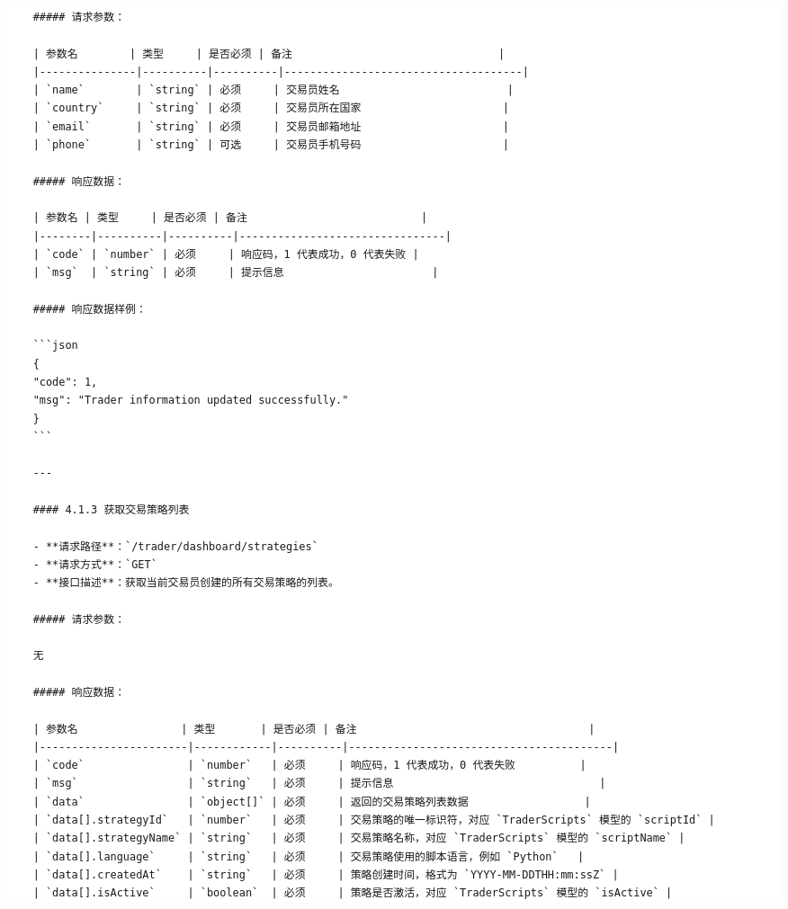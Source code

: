 		##### 请求参数：

		| 参数名        | 类型     | 是否必须 | 备注                                |
		|---------------|----------|----------|-------------------------------------|
		| `name`        | `string` | 必须     | 交易员姓名                          |
		| `country`     | `string` | 必须     | 交易员所在国家                      |
		| `email`       | `string` | 必须     | 交易员邮箱地址                      |
		| `phone`       | `string` | 可选     | 交易员手机号码                      |

		##### 响应数据：

		| 参数名 | 类型     | 是否必须 | 备注                           |
		|--------|----------|----------|--------------------------------|
		| `code` | `number` | 必须     | 响应码，1 代表成功，0 代表失败 |
		| `msg`  | `string` | 必须     | 提示信息                       |

		##### 响应数据样例：

		```json
		{
		"code": 1,
		"msg": "Trader information updated successfully."
		}
		```

		---

		#### 4.1.3 获取交易策略列表

		- **请求路径**：`/trader/dashboard/strategies`  
		- **请求方式**：`GET`  
		- **接口描述**：获取当前交易员创建的所有交易策略的列表。

		##### 请求参数：

		无

		##### 响应数据：

		| 参数名                | 类型       | 是否必须 | 备注                                    |
		|-----------------------|------------|----------|-----------------------------------------|
		| `code`                | `number`   | 必须     | 响应码，1 代表成功，0 代表失败          |
		| `msg`                 | `string`   | 必须     | 提示信息                                |
		| `data`                | `object[]` | 必须     | 返回的交易策略列表数据                  |
		| `data[].strategyId`   | `number`   | 必须     | 交易策略的唯一标识符，对应 `TraderScripts` 模型的 `scriptId` |
		| `data[].strategyName` | `string`   | 必须     | 交易策略名称，对应 `TraderScripts` 模型的 `scriptName` |
		| `data[].language`     | `string`   | 必须     | 交易策略使用的脚本语言，例如 `Python`   |
		| `data[].createdAt`    | `string`   | 必须     | 策略创建时间，格式为 `YYYY-MM-DDTHH:mm:ssZ` |
		| `data[].isActive`     | `boolean`  | 必须     | 策略是否激活，对应 `TraderScripts` 模型的 `isActive` |
